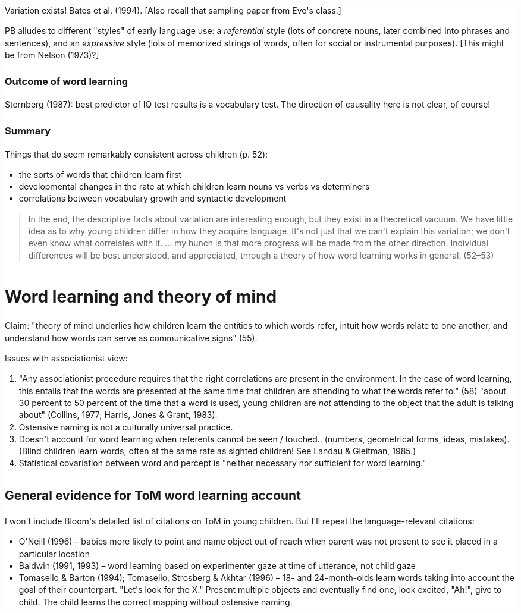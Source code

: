 Variation exists! Bates et al. (1994). [Also recall that sampling paper from Eve's class.]

PB alludes to different "styles" of early language use: a *referential* style (lots of concrete nouns, later combined into phrases and sentences), and an *expressive* style (lots of memorized strings of words, often for social or instrumental purposes). [This might be from Nelson (1973)?]

### Outcome of word learning

Sternberg (1987): best predictor of IQ test results is a vocabulary test. The direction of causality here is not clear, of course!

### Summary

Things that do seem remarkably consistent across children (p. 52):

- the sorts of words that children learn first
- developmental changes in the rate at which children learn nouns vs verbs vs determiners
- correlations between vocabulary growth and syntactic development

> In the end, the descriptive facts about variation are interesting enough, but they exist in a theoretical vacuum. We have little idea as to why young children differ in how they acquire language. It's not just that we can't explain this variation; we don't even know what correlates with it. &hellip; my hunch is that more progress will be made from the other direction. Individual differences will be best understood, and appreciated, through a theory of how word learning works in general. (52–53)

[^1]: Heibeck and Markman (1987) demonstrate that two-year-olds also are capable of fast mapping color terms, shape terms, and texture terms (at differing levels of accuracy).
[^2]: Not sure what to take from this, though, since the study presented (table 2.4, p. 34) uses known color terms with three-year-olds and adults. There's no necessary link between the results and fast mapping, methinks.
[^3]: Note that this section aims to address the "nature of word learning," but actually only discusses the fast mapping phenomenon.
[^4]: Perhaps I have just not matured enough as a cognitive scientist to admit this meaning-talk. But wow, is it tiring. :)
[^5]: See sympathetic views in Elman et al. (1996), Bates & Carnevale (1993).
[^6]: Plus the collection of usual suspects for accelerating vocabulary growth, e.g. the ability to bootstrap from linguistic context.

# Word learning and theory of mind

Claim: "theory of mind underlies how children learn the entities to which words refer, intuit how words relate to one another, and understand how words can serve as communicative signs" (55).

Issues with associationist view:

1. "Any associationist procedure requires that the right correlations are present in the environment. In the case of word learning, this entails that the words are presented at the same time that children are attending to what the words refer to." (58)
   "about 30 percent to 50 percent of the time that a word is used, young children are *not* attending to the object that the adult is talking about" (Collins, 1977; Harris, Jones & Grant, 1983).
2. Ostensive naming is not a culturally universal practice.
3. Doesn't account for word learning when referents cannot be seen / touched.. (numbers, geometrical forms, ideas, mistakes).
   (Blind children learn words, often at the same rate as sighted children! See Landau & Gleitman, 1985.)
4. Statistical covariation between word and percept is "neither necessary nor sufficient for word learning."

## General evidence for ToM word learning account

I won't include Bloom's detailed list of citations on ToM in young children. But I'll repeat the language-relevant citations:

- O'Neill (1996) – babies more likely to point and name object out of reach when parent was not present to see it placed in a particular location
- Baldwin (1991, 1993) – word learning based on experimenter gaze at time of utterance, not child gaze
- Tomasello & Barton (1994); Tomasello, Strosberg & Akhtar (1996) – 18- and 24-month-olds learn words taking into account the goal of their counterpart. "Let's look for the X." Present multiple objects and eventually find one, look excited, "Ah!", give to child. The child learns the correct mapping without ostensive naming.


[^7]: I think I remember the results in this study being rather *meh*. I should link back to my own notes from Eve's class. (Also, M&W used the results to argue for a mutual exclusivity constraint.)
[^8]: NB, this is something that could/should be modeled and tested!
[^9]: But also remember that the texture results were pretty fuzzy. I think there were some experimental design issues as well – IIRC, the experimenter explicitly pointed at the intended object part in the trials aimed to teach part terms.
[^10]: Something here could be modeled and tested.
[^11]: NB that the definition of "individual" here is different than in the previous chapter.
[^12]: &hellip; contradicting the predictions of the reasoning from the previous chapter?
[^13]: Fits in with the results from Markman & Wachtel (1988).
[^14]: I think this chapter is pretty weak. There isn't a whole lot of experimentally sound argumentation going on. That's not PB's fault – we just don't have enough prior knowledge about the relevant concepts. But what is dangerous is that this chapter seems to rock back and forth between two concepts of "individual" – something which has personhood (as introduced in this chapter), or more general entities which can be tracked and counted, and have Spelke-objecthood (as introduced in the previous chapter). FWIW, some of the more gooey philosophical content which I skimmed may have addressed this distinction, and I may have missed it.
[^15]: This seems perfectly compatible with an empiricist view, broadly construed. This was my understanding of the view briefly presented here as "empiricist."
[^16]: I don't think this is correct. I just made it up, in fact. It sounds circular.
[^17]: Isn't this later than the claimed ToM emergence?
[^18]: NB, this is in conflict with mainstream developmental literature, which holds that the bias persists until the school years.
[^19]: The fabled chapter 8.. I'm so excited!
[^20]: NB, could be modeled.
[^21]: Recall Markman & Wachtel (1988).
[^22]: NB, could be modeled. Critical Q: were the names of the object kinds themselves already known?
[^23]: Hard to follow without looking at the original papers.
[^24]: Relevant – TODO read this.
[^25]: This is a big gaping hole that needs to be addressed.